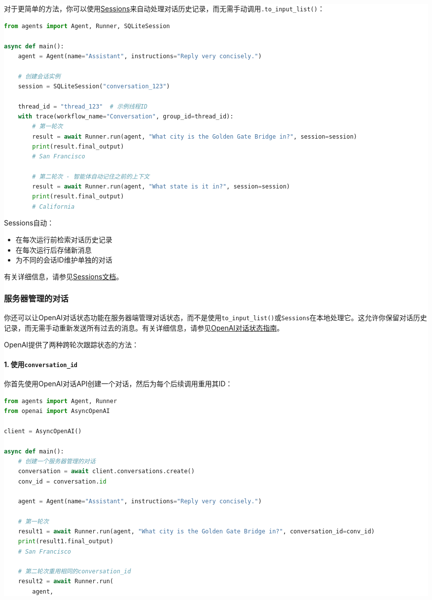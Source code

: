 对于更简单的方法，你可以使用[Sessions](sessions.md)来自动处理对话历史记录，而无需手动调用`.to_input_list()`：

```python
from agents import Agent, Runner, SQLiteSession

async def main():
    agent = Agent(name="Assistant", instructions="Reply very concisely.")

    # 创建会话实例
    session = SQLiteSession("conversation_123")

    thread_id = "thread_123"  # 示例线程ID
    with trace(workflow_name="Conversation", group_id=thread_id):
        # 第一轮次
        result = await Runner.run(agent, "What city is the Golden Gate Bridge in?", session=session)
        print(result.final_output)
        # San Francisco

        # 第二轮次 - 智能体自动记住之前的上下文
        result = await Runner.run(agent, "What state is it in?", session=session)
        print(result.final_output)
        # California
```

Sessions自动：

-   在每次运行前检索对话历史记录
-   在每次运行后存储新消息
-   为不同的会话ID维护单独的对话

有关详细信息，请参见[Sessions文档](sessions.md)。


### 服务器管理的对话

你还可以让OpenAI对话状态功能在服务器端管理对话状态，而不是使用`to_input_list()`或`Sessions`在本地处理它。这允许你保留对话历史记录，而无需手动重新发送所有过去的消息。有关详细信息，请参见[OpenAI对话状态指南](https://platform.openai.com/docs/guides/conversation-state?api-mode=responses)。

OpenAI提供了两种跨轮次跟踪状态的方法：

#### 1. 使用`conversation_id`

你首先使用OpenAI对话API创建一个对话，然后为每个后续调用重用其ID：

```python
from agents import Agent, Runner
from openai import AsyncOpenAI

client = AsyncOpenAI()

async def main():
    # 创建一个服务器管理的对话
    conversation = await client.conversations.create()
    conv_id = conversation.id

    agent = Agent(name="Assistant", instructions="Reply very concisely.")

    # 第一轮次
    result1 = await Runner.run(agent, "What city is the Golden Gate Bridge in?", conversation_id=conv_id)
    print(result1.final_output)
    # San Francisco

    # 第二轮次重用相同的conversation_id
    result2 = await Runner.run(
        agent,
```